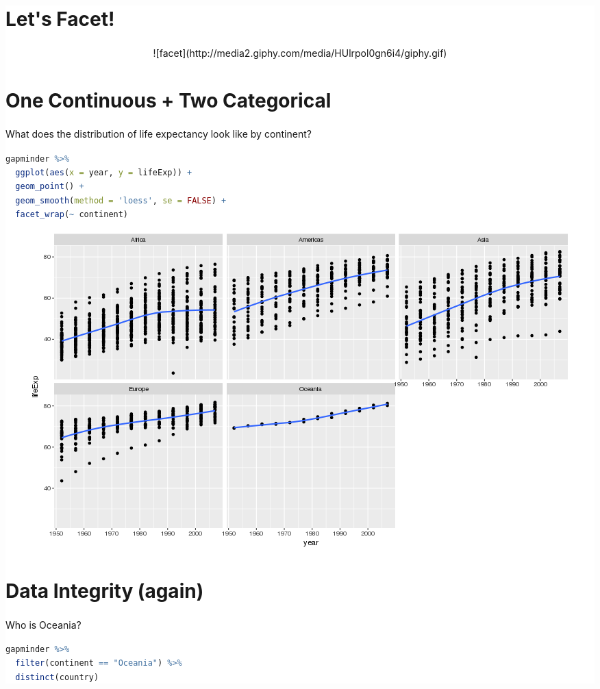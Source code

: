 Let's Facet!
===

<center>![facet](http://media2.giphy.com/media/HUlrpol0gn6i4/giphy.gif)</center>

One Continuous + Two Categorical
===

<p class = "question_master">What does the distribution of life expectancy look like by continent?</p>


```r
gapminder %>%
  ggplot(aes(x = year, y = lifeExp)) +
  geom_point() +
  geom_smooth(method = 'loess', se = FALSE) + 
  facet_wrap(~ continent)
```

<img src="eda_lecture-figure/unnamed-chunk-38-1.png" title="plot of chunk unnamed-chunk-38" alt="plot of chunk unnamed-chunk-38" style="display: block; margin: auto;" />

Data Integrity (again)
===

<p class = "question_master">Who is Oceania?</p>


```r
gapminder %>%
  filter(continent == "Oceania") %>%
  distinct(country)
```
